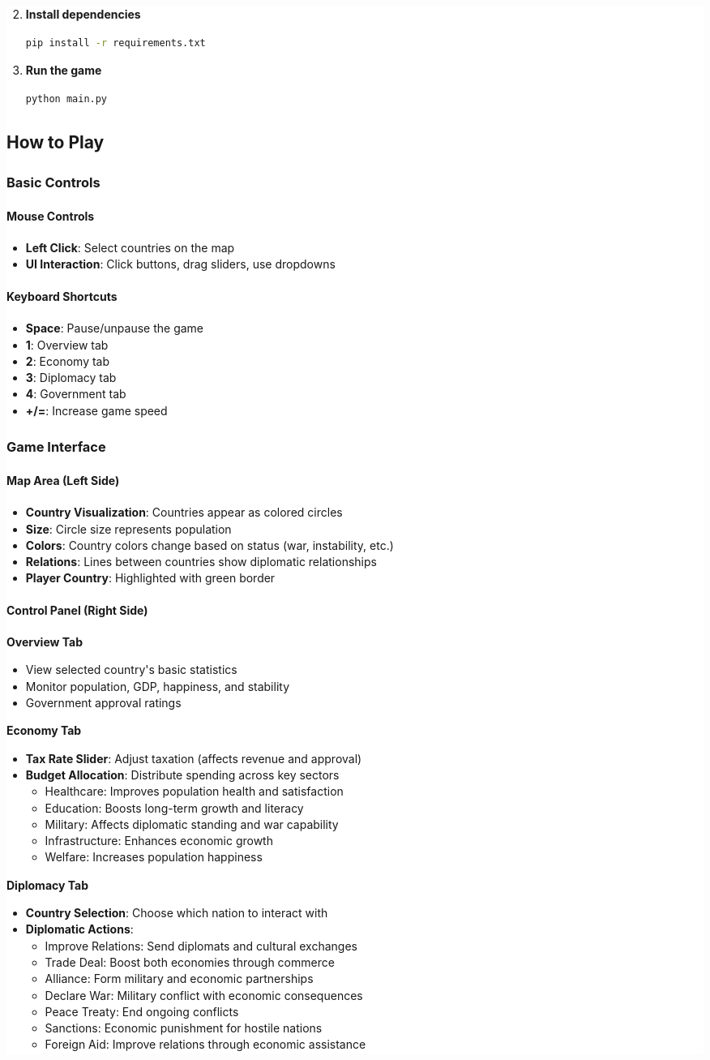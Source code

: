 2. **Install dependencies**
   ```bash
   pip install -r requirements.txt
   ```

3. **Run the game**
   ```bash
   python main.py
   ```

## How to Play

### Basic Controls

#### Mouse Controls
- **Left Click**: Select countries on the map
- **UI Interaction**: Click buttons, drag sliders, use dropdowns

#### Keyboard Shortcuts
- **Space**: Pause/unpause the game
- **1**: Overview tab
- **2**: Economy tab  
- **3**: Diplomacy tab
- **4**: Government tab
- **+/=**: Increase game speed

### Game Interface

#### Map Area (Left Side)
- **Country Visualization**: Countries appear as colored circles
- **Size**: Circle size represents population
- **Colors**: Country colors change based on status (war, instability, etc.)
- **Relations**: Lines between countries show diplomatic relationships
- **Player Country**: Highlighted with green border

#### Control Panel (Right Side)

**Overview Tab**
- View selected country's basic statistics
- Monitor population, GDP, happiness, and stability
- Government approval ratings

**Economy Tab**
- **Tax Rate Slider**: Adjust taxation (affects revenue and approval)
- **Budget Allocation**: Distribute spending across key sectors
  - Healthcare: Improves population health and satisfaction
  - Education: Boosts long-term growth and literacy
  - Military: Affects diplomatic standing and war capability
  - Infrastructure: Enhances economic growth
  - Welfare: Increases population happiness

**Diplomacy Tab**
- **Country Selection**: Choose which nation to interact with
- **Diplomatic Actions**:
  - Improve Relations: Send diplomats and cultural exchanges
  - Trade Deal: Boost both economies through commerce
  - Alliance: Form military and economic partnerships
  - Declare War: Military conflict with economic consequences
  - Peace Treaty: End ongoing conflicts
  - Sanctions: Economic punishment for hostile nations
  - Foreign Aid: Improve relations through economic assistance
